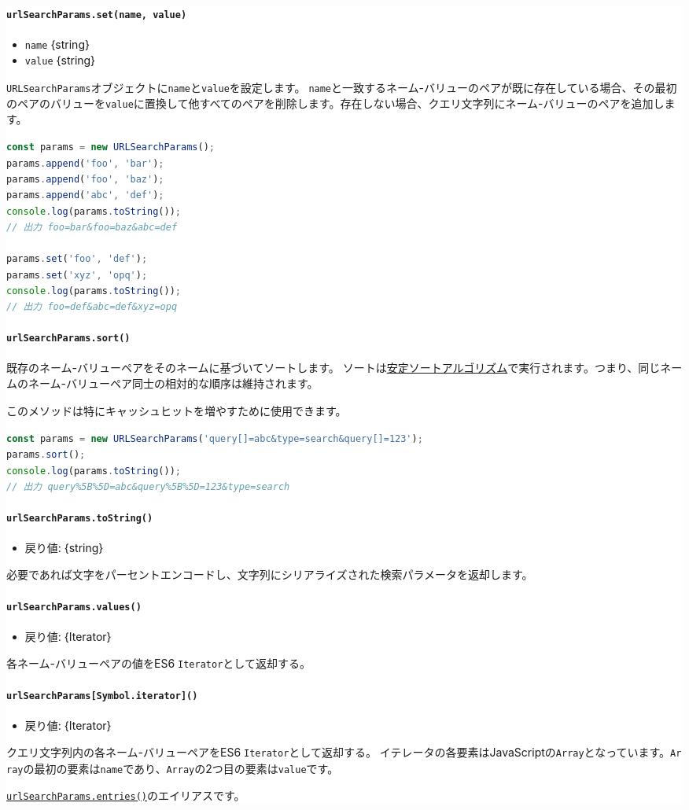 #### `urlSearchParams.set(name, value)`

* `name` {string}
* `value` {string}

`URLSearchParams`オブジェクトに`name`と`value`を設定します。
`name`と一致するネーム-バリューのペアが既に存在している場合、その最初のペアのバリューを`value`に置換して他すべてのペアを削除します。存在しない場合、クエリ文字列にネーム-バリューのペアを追加します。

```js
const params = new URLSearchParams();
params.append('foo', 'bar');
params.append('foo', 'baz');
params.append('abc', 'def');
console.log(params.toString());
// 出力 foo=bar&foo=baz&abc=def

params.set('foo', 'def');
params.set('xyz', 'opq');
console.log(params.toString());
// 出力 foo=def&abc=def&xyz=opq
```

#### `urlSearchParams.sort()`

既存のネーム-バリューペアをそのネームに基づいてソートします。
ソートは[安定ソートアルゴリズム][]で実行されます。つまり、同じネームのネーム-バリューペア同士の相対的な順序は維持されます。

このメソッドは特にキャッシュヒットを増やすために使用できます。

```js
const params = new URLSearchParams('query[]=abc&type=search&query[]=123');
params.sort();
console.log(params.toString());
// 出力 query%5B%5D=abc&query%5B%5D=123&type=search
```

#### `urlSearchParams.toString()`

* 戻り値: {string}

必要であれば文字をパーセントエンコードし、文字列にシリアライズされた検索パラメータを返却します。

#### `urlSearchParams.values()`

* 戻り値: {Iterator}

各ネーム-バリューペアの値をES6 `Iterator`として返却する。

#### `urlSearchParams[Symbol.iterator]()`

* 戻り値: {Iterator}

クエリ文字列内の各ネーム-バリューペアをES6 `Iterator`として返却する。
イテレータの各要素はJavaScriptの`Array`となっています。`Array`の最初の要素は`name`であり、`Array`の2つ目の要素は`value`です。

[`urlSearchParams.entries()`][]のエイリアスです。


[ICU]: intl.md#intl_options_for_building_node_js
[Punycode]: https://tools.ietf.org/html/rfc5891#section-4.4
[WHATWG URL Standard]: https://url.spec.whatwg.org/
[WHATWG URL]: #url_the_whatwg_url_api
[`Error`]: errors.md#errors_class_error
[`JSON.stringify()`]: https://developer.mozilla.org/en-US/docs/Web/JavaScript/Reference/Global_Objects/JSON/stringify
[`Map`]: https://developer.mozilla.org/en-US/docs/Web/JavaScript/Reference/Global_Objects/Map
[`TypeError`]: errors.md#errors_class_typeerror
[`URLSearchParams`]: #url_class_urlsearchparams
[`array.toString()`]: https://developer.mozilla.org/en-US/docs/Web/JavaScript/Reference/Global_Objects/Array/toString
[`new URL()`]: #url_new_url_input_base
[`querystring`]: querystring.md
[`require('url').format()`]: #url_url_format_url_options
[`url.domainToASCII()`]: #url_url_domaintoascii_domain
[`url.domainToUnicode()`]: #url_url_domaintounicode_domain
[`url.format()`]: #url_url_format_urlobject
[`url.href`]: #url_url_href
[`url.parse()`]: #url_url_parse_urlstring_parsequerystring_slashesdenotehost
[`url.search`]: #url_url_search
[`url.toJSON()`]: #url_url_tojson
[`url.toString()`]: #url_url_tostring
[`urlSearchParams.entries()`]: #url_urlsearchparams_entries
[`urlSearchParams@@iterator()`]: #url_urlsearchparams_symbol_iterator
[パースされたURLの例]: https://url.spec.whatwg.org/#example-url-parsing
[host name spoofing]: https://hackerone.com/reports/678487
[レガシー`urlObject`]: #url_legacy_urlobject
[パーセントエンコード]: #whatwg-percent-encoding
[安定ソートアルゴリズム]: https://en.wikipedia.org/wiki/Sorting_algorithm#Stability
